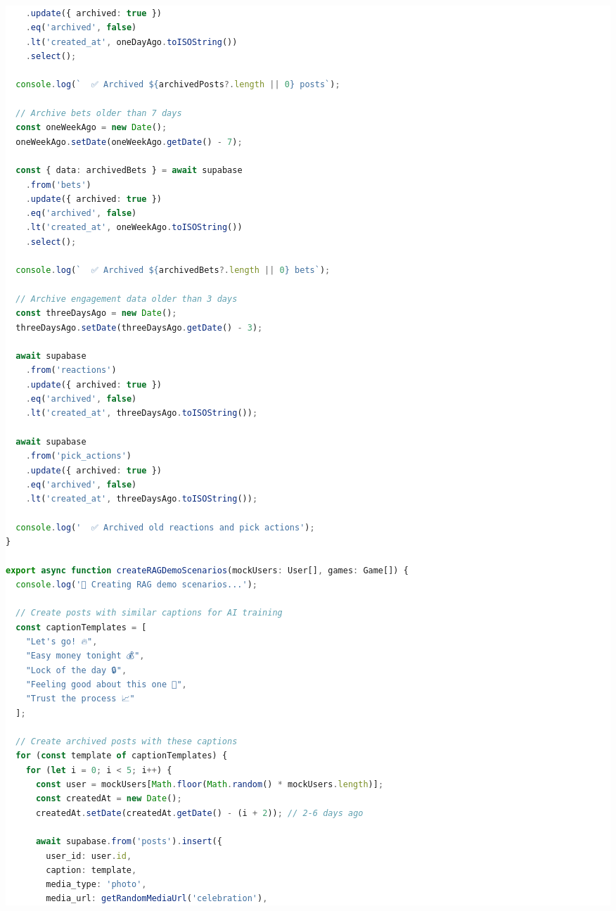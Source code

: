 ```typescript
    .update({ archived: true })
    .eq('archived', false)
    .lt('created_at', oneDayAgo.toISOString())
    .select();
    
  console.log(`  ✅ Archived ${archivedPosts?.length || 0} posts`);
  
  // Archive bets older than 7 days
  const oneWeekAgo = new Date();
  oneWeekAgo.setDate(oneWeekAgo.getDate() - 7);
  
  const { data: archivedBets } = await supabase
    .from('bets')
    .update({ archived: true })
    .eq('archived', false)
    .lt('created_at', oneWeekAgo.toISOString())
    .select();
    
  console.log(`  ✅ Archived ${archivedBets?.length || 0} bets`);
  
  // Archive engagement data older than 3 days
  const threeDaysAgo = new Date();
  threeDaysAgo.setDate(threeDaysAgo.getDate() - 3);
  
  await supabase
    .from('reactions')
    .update({ archived: true })
    .eq('archived', false)
    .lt('created_at', threeDaysAgo.toISOString());
    
  await supabase
    .from('pick_actions')
    .update({ archived: true })
    .eq('archived', false)
    .lt('created_at', threeDaysAgo.toISOString());
    
  console.log('  ✅ Archived old reactions and pick actions');
}

export async function createRAGDemoScenarios(mockUsers: User[], games: Game[]) {
  console.log('🤖 Creating RAG demo scenarios...');
  
  // Create posts with similar captions for AI training
  const captionTemplates = [
    "Let's go! 🔥",
    "Easy money tonight 💰",
    "Lock of the day 🔒",
    "Feeling good about this one 🎯",
    "Trust the process 📈"
  ];
  
  // Create archived posts with these captions
  for (const template of captionTemplates) {
    for (let i = 0; i < 5; i++) {
      const user = mockUsers[Math.floor(Math.random() * mockUsers.length)];
      const createdAt = new Date();
      createdAt.setDate(createdAt.getDate() - (i + 2)); // 2-6 days ago
      
      await supabase.from('posts').insert({
        user_id: user.id,
        caption: template,
        media_type: 'photo',
        media_url: getRandomMediaUrl('celebration'),
```